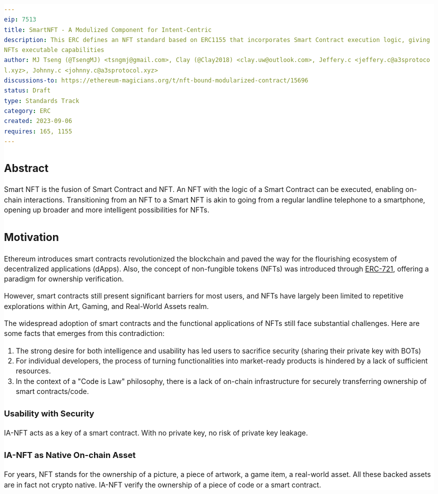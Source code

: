```yaml
---
eip: 7513
title: SmartNFT - A Modulized Component for Intent-Centric
description: This ERC defines an NFT standard based on ERC1155 that incorporates Smart Contract execution logic, giving NFTs executable capabilities
author: MJ Tseng (@TsengMJ) <tsngmj@gmail.com>, Clay (@Clay2018) <clay.uw@outlook.com>, Jeffery.c <jeffery.c@a3sprotocol.xyz>, Johnny.c <johnny.c@a3sprotocol.xyz>
discussions-to: https://ethereum-magicians.org/t/nft-bound-modularized-contract/15696
status: Draft
type: Standards Track
category: ERC
created: 2023-09-06
requires: 165, 1155
---
```


## Abstract

Smart NFT is the fusion of Smart Contract and NFT. An NFT with the logic of a Smart Contract can be executed, enabling on-chain interactions. Transitioning from an NFT to a Smart NFT is akin to going from a regular landline telephone to a smartphone, opening up broader and more intelligent possibilities for NFTs.

## Motivation

Ethereum introduces smart contracts revolutionized the blockchain and paved the way for the flourishing ecosystem of decentralized applications (dApps). Also, the concept of non-fungible tokens (NFTs) was introduced through [ERC-721](./erc-721), offering a paradigm for ownership verification.

However, smart contracts still present significant barriers for most users, and NFTs have largely been limited to repetitive explorations within Art, Gaming, and Real-World Assets realm.

The widespread adoption of smart contracts and the functional applications of NFTs still face substantial challenges. Here are some facts that emerges from this contradiction:

1. The strong desire for both intelligence and usability has led users to sacrifice security (sharing their private key with BOTs)
2. For individual developers, the process of turning functionalities into market-ready products is hindered by a lack of sufficient resources.
3. In the context of a "Code is Law" philosophy, there is a lack of on-chain infrastructure for securely transferring ownership of smart contracts/code.

### Usability with Security

IA-NFT acts as a key of a smart contract. With no private key, no risk of private key leakage.

### IA-NFT as Native On-chain Asset

For years, NFT stands for the ownership of a picture, a piece of artwork, a game item, a real-world asset. All these backed assets are in fact not crypto native. IA-NFT verify the ownership of a piece of code or a smart contract.

